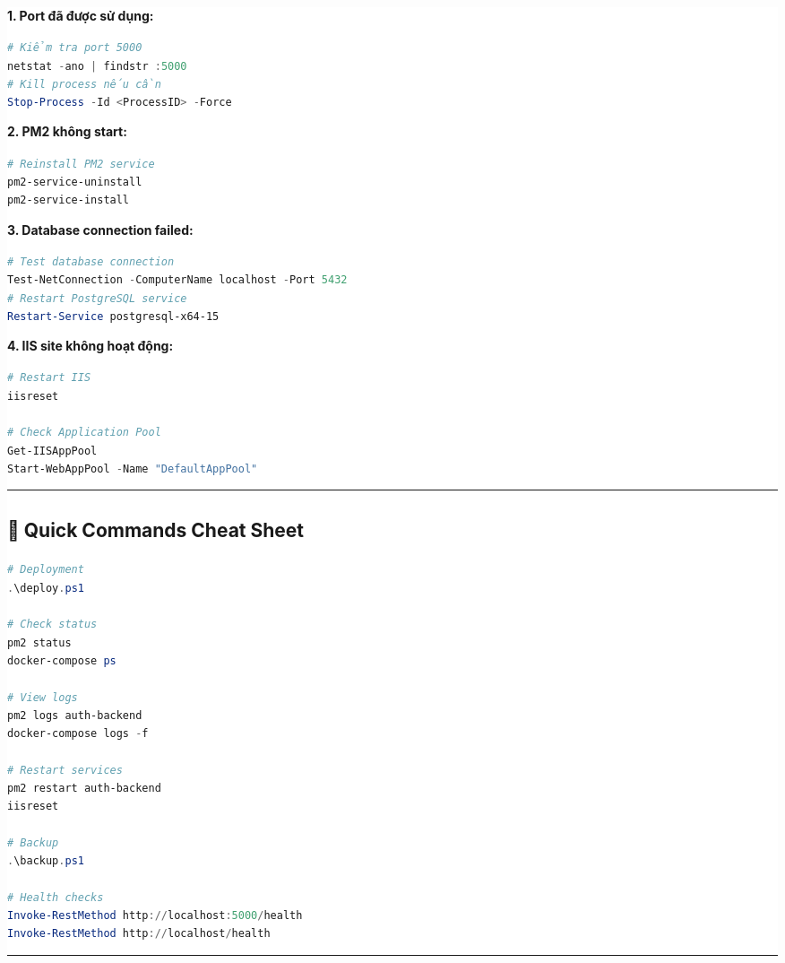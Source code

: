 **1. Port đã được sử dụng:**
```powershell
# Kiểm tra port 5000
netstat -ano | findstr :5000
# Kill process nếu cần
Stop-Process -Id <ProcessID> -Force
```

**2. PM2 không start:**
```powershell
# Reinstall PM2 service
pm2-service-uninstall
pm2-service-install
```

**3. Database connection failed:**
```powershell
# Test database connection
Test-NetConnection -ComputerName localhost -Port 5432
# Restart PostgreSQL service
Restart-Service postgresql-x64-15
```

**4. IIS site không hoạt động:**
```powershell
# Restart IIS
iisreset

# Check Application Pool
Get-IISAppPool
Start-WebAppPool -Name "DefaultAppPool"
```

---

## 📝 Quick Commands Cheat Sheet

```powershell
# Deployment
.\deploy.ps1

# Check status
pm2 status
docker-compose ps

# View logs
pm2 logs auth-backend
docker-compose logs -f

# Restart services
pm2 restart auth-backend
iisreset

# Backup
.\backup.ps1

# Health checks
Invoke-RestMethod http://localhost:5000/health
Invoke-RestMethod http://localhost/health
```

---